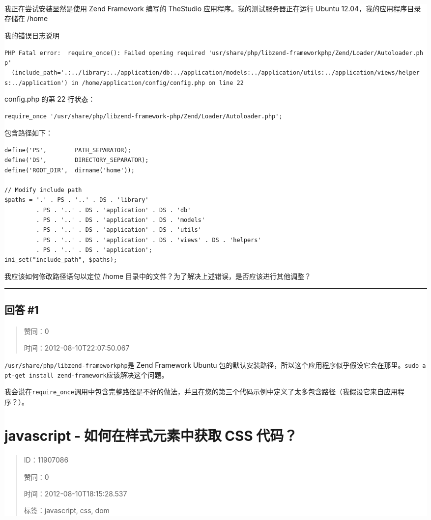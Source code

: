 我正在尝试安装显然是使用 Zend Framework 编写的 TheStudio 应用程序。我的测试服务器正在运行 Ubuntu 12.04，我的应用程序目录存储在 /home

我的错误日志说明

```
PHP Fatal error:  require_once(): Failed opening required 'usr/share/php/libzend-frameworkphp/Zend/Loader/Autoloader.php'   
  (include_path='.:../library:../application/db:../application/models:../application/utils:../application/views/helpers:../application') in /home/application/config/config.php on line 22 
```

config.php 的第 22 行状态：

```
require_once '/usr/share/php/libzend-framework-php/Zend/Loader/Autoloader.php'; 
```

包含路径如下：

```
define('PS',        PATH_SEPARATOR);
define('DS',        DIRECTORY_SEPARATOR);
define('ROOT_DIR',  dirname('home'));

// Modify include path
$paths = '.' . PS . '..' . DS . 'library'
         . PS . '..' . DS . 'application' . DS . 'db'
         . PS . '..' . DS . 'application' . DS . 'models'
         . PS . '..' . DS . 'application' . DS . 'utils'
         . PS . '..' . DS . 'application' . DS . 'views' . DS . 'helpers'
         . PS . '..' . DS . 'application';
ini_set("include_path", $paths); 
```

我应该如何修改路径语句以定位 /home 目录中的文件？为了解决上述错误，是否应该进行其他调整？

* * *

## 回答 #1

> 赞同：0
> 
> 时间：2012-08-10T22:07:50.067

`/usr/share/php/libzend-frameworkphp`是 Zend Framework Ubuntu 包的默认安装路径，所以这个应用程序似乎假设它会在那里。`sudo apt-get install zend-framework`应该解决这个问题。

我会说在`require_once`调用中包含完整路径是不好的做法，并且在您的第三个代码示例中定义了太多包含路径（我假设它来自应用程序？）。

# javascript - 如何在样式元素中获取 CSS 代码？

> ID：11907086
> 
> 赞同：0
> 
> 时间：2012-08-10T18:15:28.537
> 
> 标签：javascript, css, dom

